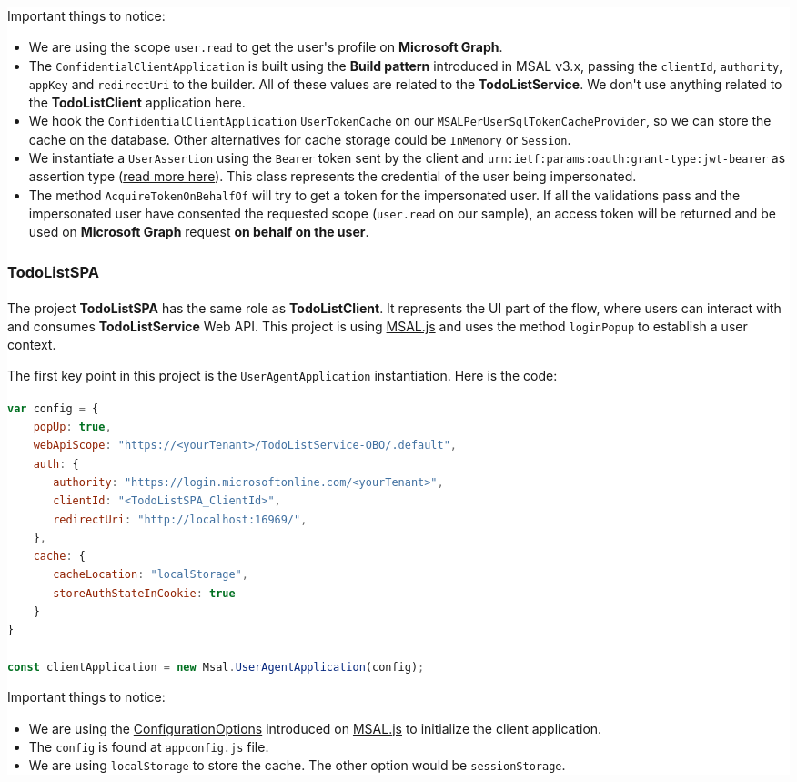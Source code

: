 Important things to notice:

- We are using the scope `user.read` to get the user's profile on **Microsoft Graph**.
- The `ConfidentialClientApplication` is built using the **Build pattern** introduced in MSAL v3.x, passing the `clientId`, `authority`, `appKey` and `redirectUri` to the builder. All of these values are related to the **TodoListService**. We don't use anything related to the **TodoListClient** application here.
- We hook the `ConfidentialClientApplication` `UserTokenCache` on our `MSALPerUserSqlTokenCacheProvider`, so we can store the cache on the database. Other alternatives for cache storage could be `InMemory` or `Session`.
- We instantiate a `UserAssertion` using the `Bearer` token sent by the client and `urn:ietf:params:oauth:grant-type:jwt-bearer` as assertion type ([read more here](https://docs.microsoft.com/en-us/azure/active-directory/develop/v2-oauth2-on-behalf-of-flow)). This class represents the credential of the user being impersonated.
- The method `AcquireTokenOnBehalfOf` will try to get a token for the impersonated user. If all the validations pass and the impersonated user have consented the requested scope (`user.read` on our sample), an access token will be returned and be used on **Microsoft Graph** request **on behalf on the user**.

### TodoListSPA

The project **TodoListSPA** has the same role as **TodoListClient**. It represents the UI part of the flow, where users can interact with and consumes **TodoListService** Web API. This project is using [MSAL.js](https://github.com/AzureAD/microsoft-authentication-library-for-js) and uses the method `loginPopup` to establish a user context.

The first key point in this project is the `UserAgentApplication` instantiation. Here is the code:

```javascript
var config = {
    popUp: true,
    webApiScope: "https://<yourTenant>/TodoListService-OBO/.default",
    auth: {
       authority: "https://login.microsoftonline.com/<yourTenant>",
       clientId: "<TodoListSPA_ClientId>",
       redirectUri: "http://localhost:16969/",
    },
    cache: {
       cacheLocation: "localStorage",
       storeAuthStateInCookie: true
    }
}

const clientApplication = new Msal.UserAgentApplication(config);
```

Important things to notice:

- We are using the [ConfigurationOptions](https://github.com/AzureAD/microsoft-authentication-library-for-js/wiki/MSAL.js-1.0.0-api-release#configuration-options) introduced on [MSAL.js](https://github.com/AzureAD/microsoft-authentication-library-for-js) to initialize the client application.
- The `config` is found at `appconfig.js` file.
- We are using `localStorage` to store the cache. The other option would be `sessionStorage`.
